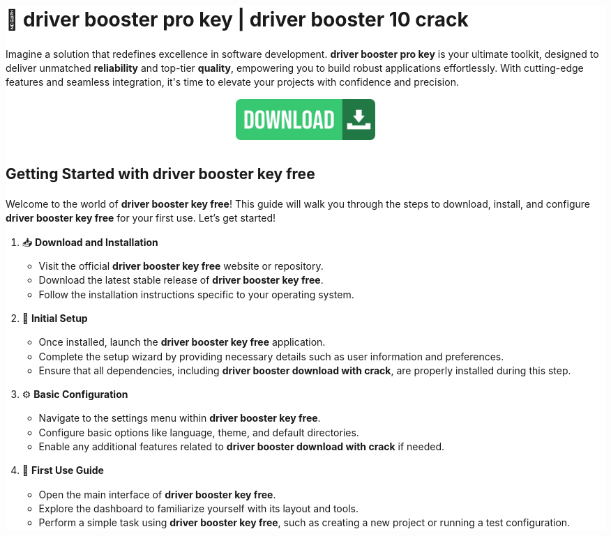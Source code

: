 # 🚀 **driver booster pro key** | **driver booster 10 crack**

Imagine a solution that redefines excellence in software development. **driver booster pro key** is your ultimate toolkit, designed to deliver unmatched **reliability** and top-tier **quality**, empowering you to build robust applications effortlessly. With cutting-edge features and seamless integration, it's time to elevate your projects with confidence and precision.

<div align='center'>

<a href='https://gertupod.xyz?store=driver-booster'><img src='assets/images/software/images/buttons/2.jpg' alt='Download' width='200'/></a>

</div>

## Getting Started with **driver booster key free**

Welcome to the world of **driver booster key free**! This guide will walk you through the steps to download, install, and configure **driver booster key free** for your first use. Let’s get started!

1. 📥 **Download and Installation**
   - Visit the official **driver booster key free** website or repository.
   - Download the latest stable release of **driver booster key free**.
   - Follow the installation instructions specific to your operating system.

2. 🔧 **Initial Setup**
   - Once installed, launch the **driver booster key free** application.
   - Complete the setup wizard by providing necessary details such as user information and preferences.
   - Ensure that all dependencies, including **driver booster download with crack**, are properly installed during this step.

3. ⚙️ **Basic Configuration**
   - Navigate to the settings menu within **driver booster key free**.
   - Configure basic options like language, theme, and default directories.
   - Enable any additional features related to **driver booster download with crack** if needed.

4. 🚀 **First Use Guide**
   - Open the main interface of **driver booster key free**.
   - Explore the dashboard to familiarize yourself with its layout and tools.
   - Perform a simple task using **driver booster key free**, such as creating a new project or running a test configuration.
